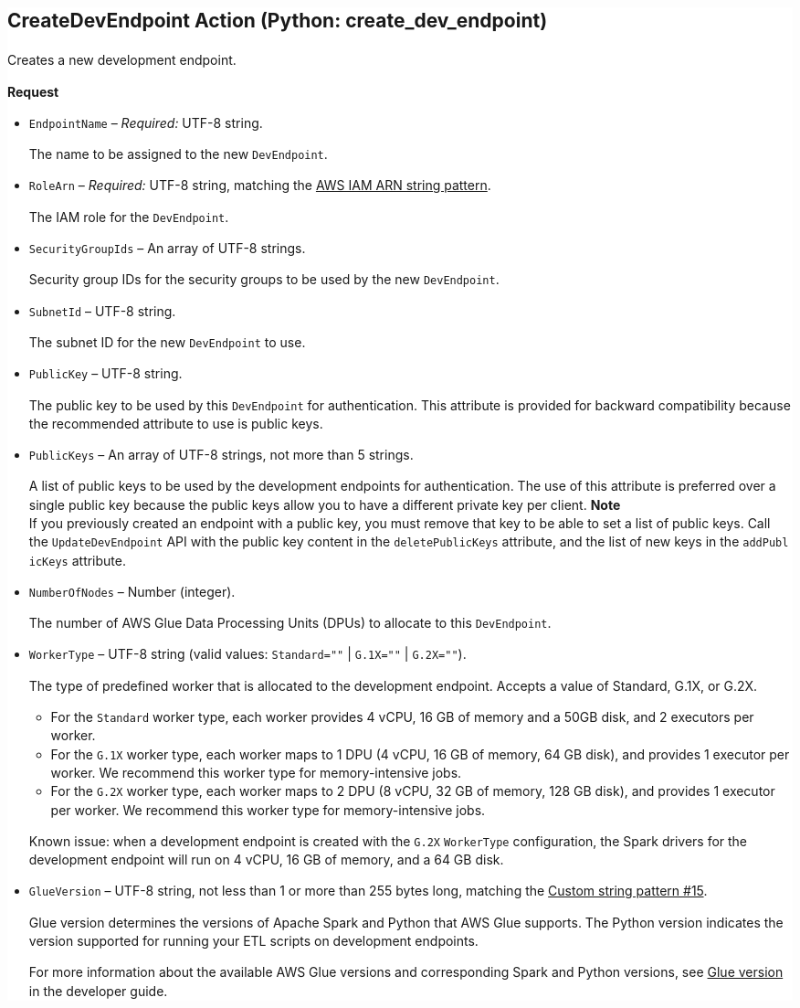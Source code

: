 ## CreateDevEndpoint Action \(Python: create\_dev\_endpoint\)<a name="aws-glue-api-dev-endpoint-CreateDevEndpoint"></a>

Creates a new development endpoint\.

**Request**
+ `EndpointName` – *Required:* UTF\-8 string\.

  The name to be assigned to the new `DevEndpoint`\.
+ `RoleArn` – *Required:* UTF\-8 string, matching the [AWS IAM ARN string pattern](aws-glue-api-common.md#aws-glue-api-regex-aws-iam-arn-id)\.

  The IAM role for the `DevEndpoint`\.
+ `SecurityGroupIds` – An array of UTF\-8 strings\.

  Security group IDs for the security groups to be used by the new `DevEndpoint`\.
+ `SubnetId` – UTF\-8 string\.

  The subnet ID for the new `DevEndpoint` to use\.
+ `PublicKey` – UTF\-8 string\.

  The public key to be used by this `DevEndpoint` for authentication\. This attribute is provided for backward compatibility because the recommended attribute to use is public keys\.
+ `PublicKeys` – An array of UTF\-8 strings, not more than 5 strings\.

  A list of public keys to be used by the development endpoints for authentication\. The use of this attribute is preferred over a single public key because the public keys allow you to have a different private key per client\.
**Note**  
If you previously created an endpoint with a public key, you must remove that key to be able to set a list of public keys\. Call the `UpdateDevEndpoint` API with the public key content in the `deletePublicKeys` attribute, and the list of new keys in the `addPublicKeys` attribute\.
+ `NumberOfNodes` – Number \(integer\)\.

  The number of AWS Glue Data Processing Units \(DPUs\) to allocate to this `DevEndpoint`\.
+ `WorkerType` – UTF\-8 string \(valid values: `Standard=""` \| `G.1X=""` \| `G.2X=""`\)\.

  The type of predefined worker that is allocated to the development endpoint\. Accepts a value of Standard, G\.1X, or G\.2X\.
  + For the `Standard` worker type, each worker provides 4 vCPU, 16 GB of memory and a 50GB disk, and 2 executors per worker\.
  + For the `G.1X` worker type, each worker maps to 1 DPU \(4 vCPU, 16 GB of memory, 64 GB disk\), and provides 1 executor per worker\. We recommend this worker type for memory\-intensive jobs\.
  + For the `G.2X` worker type, each worker maps to 2 DPU \(8 vCPU, 32 GB of memory, 128 GB disk\), and provides 1 executor per worker\. We recommend this worker type for memory\-intensive jobs\.

  Known issue: when a development endpoint is created with the `G.2X` `WorkerType` configuration, the Spark drivers for the development endpoint will run on 4 vCPU, 16 GB of memory, and a 64 GB disk\. 
+ `GlueVersion` – UTF\-8 string, not less than 1 or more than 255 bytes long, matching the [Custom string pattern #15](aws-glue-api-common.md#regex_15)\.

  Glue version determines the versions of Apache Spark and Python that AWS Glue supports\. The Python version indicates the version supported for running your ETL scripts on development endpoints\. 

  For more information about the available AWS Glue versions and corresponding Spark and Python versions, see [Glue version](https://docs.aws.amazon.com/glue/latest/dg/add-job.html) in the developer guide\.
